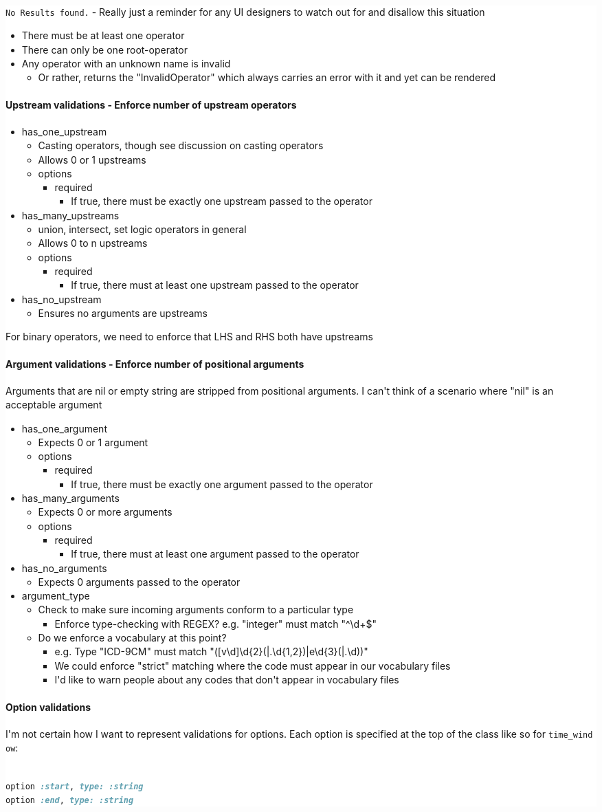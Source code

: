 ```No Results found.```
    - Really just a reminder for any UI designers to watch out for and disallow this situation
- There must be at least one operator
- There can only be one root-operator
- Any operator with an unknown name is invalid
    - Or rather, returns the "InvalidOperator" which always carries an error with it and yet can be rendered

#### Upstream validations - Enforce number of upstream operators

- has_one_upstream
    - Casting operators, though see discussion on casting operators
    - Allows 0 or 1 upstreams
    - options
        - required
            - If true, there must be exactly one upstream passed to the operator
- has_many_upstreams
    - union, intersect, set logic operators in general
    - Allows 0 to n upstreams
    - options
        - required
            - If true, there must at least one upstream passed to the operator
- has_no_upstream
    - Ensures no arguments are upstreams

For binary operators, we need to enforce that LHS and RHS both have upstreams

#### Argument validations - Enforce number of positional arguments

Arguments that are nil or empty string are stripped from positional arguments.  I can't think of a scenario where "nil" is an acceptable argument

- has_one_argument
    - Expects 0 or 1 argument
    - options
        - required
            - If true, there must be exactly one argument passed to the operator
- has_many_arguments
    - Expects 0 or more arguments
    - options
        - required
            - If true, there must at least one argument passed to the operator
- has_no_arguments
    - Expects 0 arguments passed to the operator
- argument_type
    - Check to make sure incoming arguments conform to a particular type
        - Enforce type-checking with REGEX?  e.g. "integer" must match "^\d+$"
    - Do we enforce a vocabulary at this point?
        - e.g. Type "ICD-9CM" must match "(\[v\d]\d{2}(|.\d{1,2})|e\d{3}(|.\d))"
        - We could enforce "strict" matching where the code must appear in our vocabulary files
        - I'd like to warn people about any codes that don't appear in vocabulary files

#### Option validations

I'm not certain how I want to represent validations for options.  Each option is specified at the top of the class like so for `time_window`:

```ruby

option :start, type: :string
option :end, type: :string

```


[^AIA]: J. Allen. Maintaining knowledge about temporal intervals. Communications of the ACM (1983) vol. 26 (11) pp. 832-843